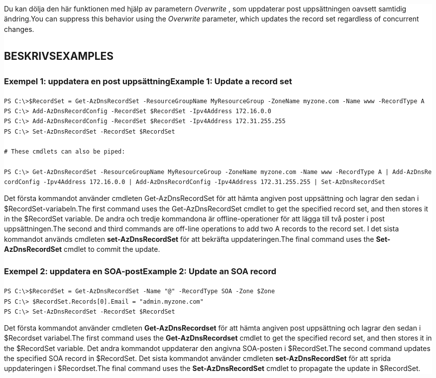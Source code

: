 <span data-ttu-id="d59d5-111">Du kan dölja den här funktionen med hjälp av parametern *Overwrite* , som uppdaterar post uppsättningen oavsett samtidig ändring.</span><span class="sxs-lookup"><span data-stu-id="d59d5-111">You can suppress this behavior using the *Overwrite* parameter, which updates the record set regardless of concurrent changes.</span></span>

## <span data-ttu-id="d59d5-112">BESKRIVS</span><span class="sxs-lookup"><span data-stu-id="d59d5-112">EXAMPLES</span></span>

### <span data-ttu-id="d59d5-113">Exempel 1: uppdatera en post uppsättning</span><span class="sxs-lookup"><span data-stu-id="d59d5-113">Example 1: Update a record set</span></span>
```
PS C:\>$RecordSet = Get-AzDnsRecordSet -ResourceGroupName MyResourceGroup -ZoneName myzone.com -Name www -RecordType A
PS C:\> Add-AzDnsRecordConfig -RecordSet $RecordSet -Ipv4Address 172.16.0.0
PS C:\> Add-AzDnsRecordConfig -RecordSet $RecordSet -Ipv4Address 172.31.255.255
PS C:\> Set-AzDnsRecordSet -RecordSet $RecordSet

# These cmdlets can also be piped:

PS C:\> Get-AzDnsRecordSet -ResourceGroupName MyResourceGroup -ZoneName myzone.com -Name www -RecordType A | Add-AzDnsRecordConfig -Ipv4Address 172.16.0.0 | Add-AzDnsRecordConfig -Ipv4Address 172.31.255.255 | Set-AzDnsRecordSet
```

<span data-ttu-id="d59d5-114">Det första kommandot använder cmdleten Get-AzDnsRecordSet för att hämta angiven post uppsättning och lagrar den sedan i $RecordSet-variabeln.</span><span class="sxs-lookup"><span data-stu-id="d59d5-114">The first command uses the Get-AzDnsRecordSet cmdlet to get the specified record set, and then stores it in the $RecordSet variable.</span></span>
<span data-ttu-id="d59d5-115">De andra och tredje kommandona är offline-operationer för att lägga till två poster i post uppsättningen.</span><span class="sxs-lookup"><span data-stu-id="d59d5-115">The second and third commands are off-line operations to add two A records to the record set.</span></span>
<span data-ttu-id="d59d5-116">I det sista kommandot används cmdleten **set-AzDnsRecordSet** för att bekräfta uppdateringen.</span><span class="sxs-lookup"><span data-stu-id="d59d5-116">The final command uses the **Set-AzDnsRecordSet** cmdlet to commit the update.</span></span>

### <span data-ttu-id="d59d5-117">Exempel 2: uppdatera en SOA-post</span><span class="sxs-lookup"><span data-stu-id="d59d5-117">Example 2: Update an SOA record</span></span>
```
PS C:\>$RecordSet = Get-AzDnsRecordSet -Name "@" -RecordType SOA -Zone $Zone
PS C:\> $RecordSet.Records[0].Email = "admin.myzone.com"
PS C:\> Set-AzDnsRecordSet -RecordSet $RecordSet
```

<span data-ttu-id="d59d5-118">Det första kommandot använder cmdleten **Get-AzDnsRecordset** för att hämta angiven post uppsättning och lagrar den sedan i $Recordset variabel.</span><span class="sxs-lookup"><span data-stu-id="d59d5-118">The first command uses the **Get-AzDnsRecordset** cmdlet to get the specified record set, and then stores it in the $RecordSet variable.</span></span>
<span data-ttu-id="d59d5-119">Det andra kommandot uppdaterar den angivna SOA-posten i $RecordSet.</span><span class="sxs-lookup"><span data-stu-id="d59d5-119">The second command updates the specified SOA record in $RecordSet.</span></span>
<span data-ttu-id="d59d5-120">Det sista kommandot använder cmdleten **set-AzDnsRecordSet** för att sprida uppdateringen i $Recordset.</span><span class="sxs-lookup"><span data-stu-id="d59d5-120">The final command uses the **Set-AzDnsRecordSet** cmdlet to propagate the update in $RecordSet.</span></span>
